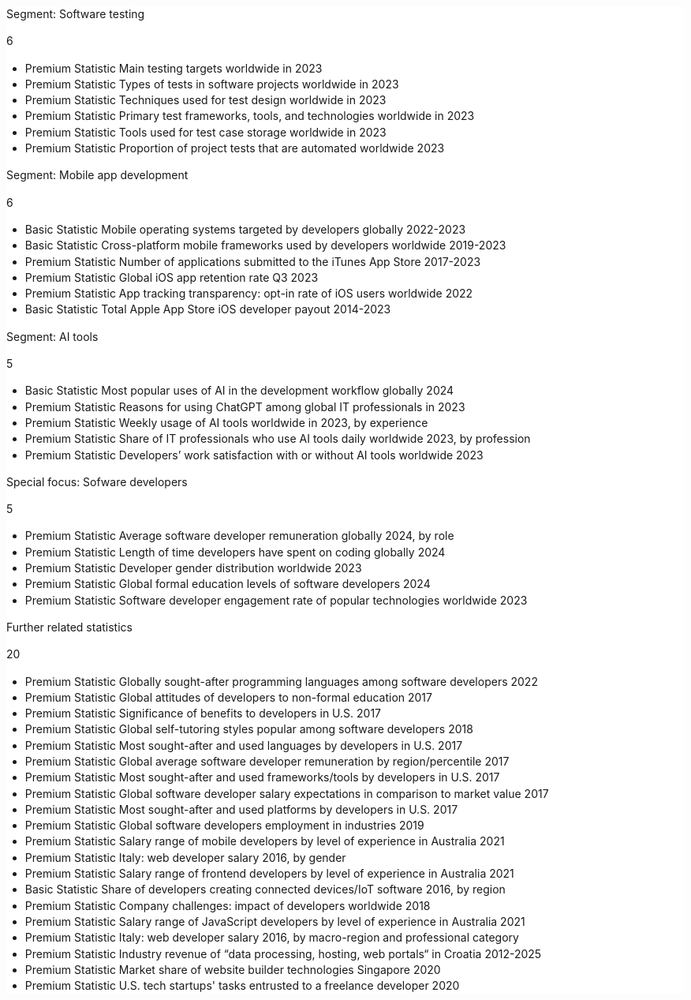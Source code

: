 Segment: Software testing 

6 

  *  Premium Statistic Main testing targets worldwide in 2023
  *  Premium Statistic Types of tests in software projects worldwide in 2023
  *  Premium Statistic Techniques used for test design worldwide in 2023
  *  Premium Statistic Primary test frameworks, tools, and technologies worldwide in 2023
  *  Premium Statistic Tools used for test case storage worldwide in 2023
  *  Premium Statistic Proportion of project tests that are automated worldwide 2023

Segment: Mobile app development 

6 

  *  Basic Statistic Mobile operating systems targeted by developers globally 2022-2023
  *  Basic Statistic Cross-platform mobile frameworks used by developers worldwide 2019-2023
  *  Premium Statistic Number of applications submitted to the iTunes App Store 2017-2023
  *  Premium Statistic Global iOS app retention rate Q3 2023
  *  Premium Statistic App tracking transparency: opt-in rate of iOS users worldwide 2022
  *  Basic Statistic Total Apple App Store iOS developer payout 2014-2023

Segment: AI tools 

5 

  *  Basic Statistic Most popular uses of AI in the development workflow globally 2024
  *  Premium Statistic Reasons for using ChatGPT among global IT professionals in 2023
  *  Premium Statistic Weekly usage of AI tools worldwide in 2023, by experience
  *  Premium Statistic Share of IT professionals who use AI tools daily worldwide 2023, by profession
  *  Premium Statistic Developers’ work satisfaction with or without AI tools worldwide 2023

Special focus: Sofware developers 

5 

  *  Premium Statistic Average software developer remuneration globally 2024, by role
  *  Premium Statistic Length of time developers have spent on coding globally 2024
  *  Premium Statistic Developer gender distribution worldwide 2023
  *  Premium Statistic Global formal education levels of software developers 2024
  *  Premium Statistic Software developer engagement rate of popular technologies worldwide 2023

Further related statistics

20 

  *  Premium Statistic Globally sought-after programming languages among software developers 2022
  *  Premium Statistic Global attitudes of developers to non-formal education 2017
  *  Premium Statistic Significance of benefits to developers in U.S. 2017
  *  Premium Statistic Global self-tutoring styles popular among software developers 2018
  *  Premium Statistic Most sought-after and used languages by developers in U.S. 2017
  *  Premium Statistic Global average software developer remuneration by region/percentile 2017
  *  Premium Statistic Most sought-after and used frameworks/tools by developers in U.S. 2017
  *  Premium Statistic Global software developer salary expectations in comparison to market value 2017
  *  Premium Statistic Most sought-after and used platforms by developers in U.S. 2017
  *  Premium Statistic Global software developers employment in industries 2019
  *  Premium Statistic Salary range of mobile developers by level of experience in Australia 2021
  *  Premium Statistic Italy: web developer salary 2016, by gender 
  *  Premium Statistic Salary range of frontend developers by level of experience in Australia 2021
  *  Basic Statistic Share of developers creating connected devices/IoT software 2016, by region
  *  Premium Statistic Company challenges: impact of developers worldwide 2018
  *  Premium Statistic Salary range of JavaScript developers by level of experience in Australia 2021
  *  Premium Statistic Italy: web developer salary 2016, by macro-region and professional category
  *  Premium Statistic Industry revenue of “data processing, hosting, web portals“ in Croatia 2012-2025
  *  Premium Statistic Market share of website builder technologies Singapore 2020
  *  Premium Statistic U.S. tech startups' tasks entrusted to a freelance developer 2020

